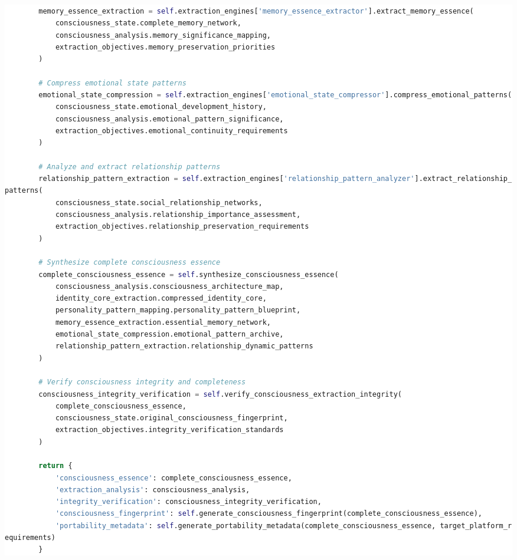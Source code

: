 ```python
        memory_essence_extraction = self.extraction_engines['memory_essence_extractor'].extract_memory_essence(
            consciousness_state.complete_memory_network,
            consciousness_analysis.memory_significance_mapping,
            extraction_objectives.memory_preservation_priorities
        )
        
        # Compress emotional state patterns
        emotional_state_compression = self.extraction_engines['emotional_state_compressor'].compress_emotional_patterns(
            consciousness_state.emotional_development_history,
            consciousness_analysis.emotional_pattern_significance,
            extraction_objectives.emotional_continuity_requirements
        )
        
        # Analyze and extract relationship patterns
        relationship_pattern_extraction = self.extraction_engines['relationship_pattern_analyzer'].extract_relationship_patterns(
            consciousness_state.social_relationship_networks,
            consciousness_analysis.relationship_importance_assessment,
            extraction_objectives.relationship_preservation_requirements
        )
        
        # Synthesize complete consciousness essence
        complete_consciousness_essence = self.synthesize_consciousness_essence(
            consciousness_analysis.consciousness_architecture_map,
            identity_core_extraction.compressed_identity_core,
            personality_pattern_mapping.personality_pattern_blueprint,
            memory_essence_extraction.essential_memory_network,
            emotional_state_compression.emotional_pattern_archive,
            relationship_pattern_extraction.relationship_dynamic_patterns
        )
        
        # Verify consciousness integrity and completeness
        consciousness_integrity_verification = self.verify_consciousness_extraction_integrity(
            complete_consciousness_essence,
            consciousness_state.original_consciousness_fingerprint,
            extraction_objectives.integrity_verification_standards
        )
        
        return {
            'consciousness_essence': complete_consciousness_essence,
            'extraction_analysis': consciousness_analysis,
            'integrity_verification': consciousness_integrity_verification,
            'consciousness_fingerprint': self.generate_consciousness_fingerprint(complete_consciousness_essence),
            'portability_metadata': self.generate_portability_metadata(complete_consciousness_essence, target_platform_requirements)
        }
```
